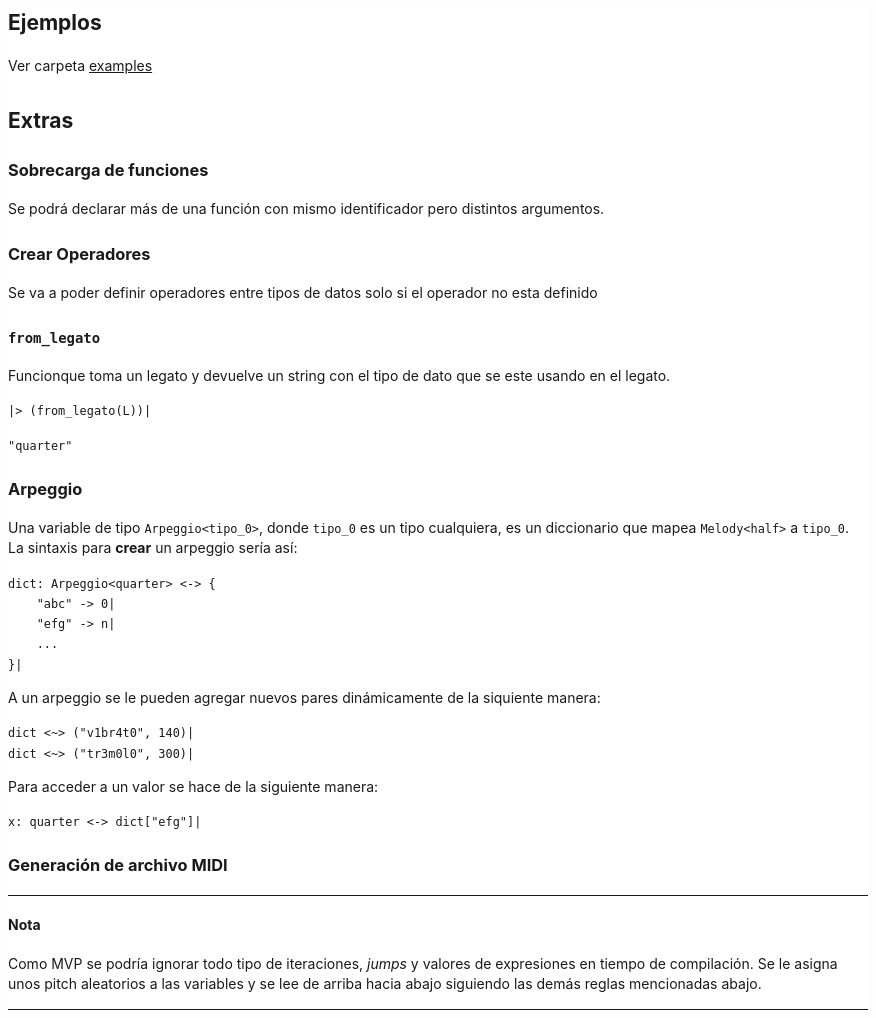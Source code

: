 ## Ejemplos
Ver carpeta [examples](https://github.com/vibrato-team/vibrato-programming-language/tree/master/examples)

## Extras

### Sobrecarga de funciones
Se podrá declarar más de una función con mismo identificador pero distintos argumentos.

### Crear Operadores
Se va a poder definir operadores entre tipos de datos solo si el operador no esta definido

### `from_legato`
Funcionque toma un legato y devuelve un string con el tipo de dato que se este usando en el legato.
```vibrato
|> (from_legato(L))|
```
```
"quarter"
```

### Arpeggio
Una variable de tipo `Arpeggio<tipo_0>`, donde `tipo_0` es un tipo cualquiera, es un diccionario que mapea `Melody<half>` a `tipo_0`. La sintaxis para **crear** un arpeggio sería así:
```vibrato
dict: Arpeggio<quarter> <-> {
    "abc" -> 0|
    "efg" -> n|
    ...
}|
```

A un arpeggio se le pueden agregar nuevos pares dinámicamente de la siquiente manera:
```vibrato
dict <~> ("v1br4t0", 140)|
dict <~> ("tr3m0l0", 300)|
```

Para acceder a un valor se hace de la siguiente manera:
```vibrato
x: quarter <-> dict["efg"]|
``` 

### Generación de archivo MIDI
___
#### Nota
Como MVP se podría ignorar todo tipo de iteraciones, _jumps_ y valores de expresiones en tiempo de compilación. Se le asigna unos pitch aleatorios a las variables y se lee de arriba hacia abajo siguiendo las demás reglas mencionadas abajo.
___
